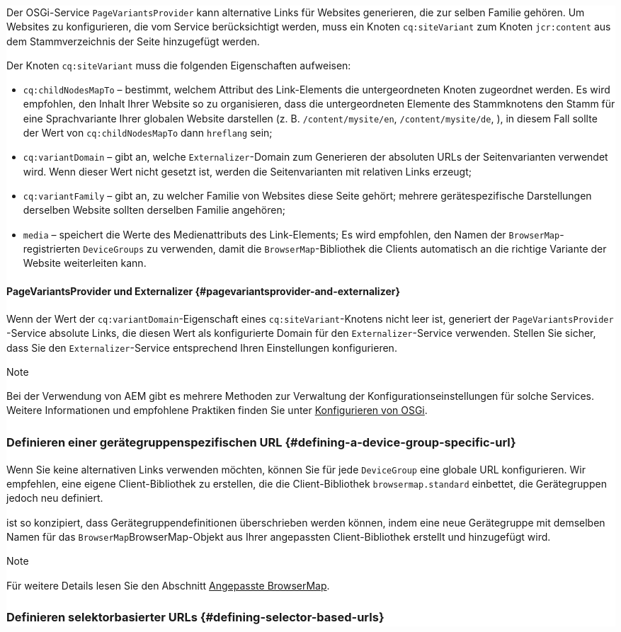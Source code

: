 Der OSGi-Service `PageVariantsProvider` kann alternative Links für Websites generieren, die zur selben Familie gehören. Um Websites zu konfigurieren, die vom Service berücksichtigt werden, muss ein Knoten `cq:siteVariant` zum Knoten `jcr:content` aus dem Stammverzeichnis der Seite hinzugefügt werden.

Der Knoten `cq:siteVariant` muss die folgenden Eigenschaften aufweisen:

* `cq:childNodesMapTo` – bestimmt, welchem Attribut des Link-Elements die untergeordneten Knoten zugeordnet werden. Es wird empfohlen, den Inhalt Ihrer Website so zu organisieren, dass die untergeordneten Elemente des Stammknotens den Stamm für eine Sprachvariante Ihrer globalen Website darstellen (z. B. `/content/mysite/en`, `/content/mysite/de`, ), in diesem Fall sollte der Wert von `cq:childNodesMapTo` dann `hreflang` sein;

* `cq:variantDomain` – gibt an, welche `Externalizer`-Domain zum Generieren der absoluten URLs der Seitenvarianten verwendet wird. Wenn dieser Wert nicht gesetzt ist, werden die Seitenvarianten mit relativen Links erzeugt;

* `cq:variantFamily` – gibt an, zu welcher Familie von Websites diese Seite gehört; mehrere gerätespezifische Darstellungen derselben Website sollten derselben Familie angehören;
* `media` – speichert die Werte des Medienattributs des Link-Elements; Es wird empfohlen, den Namen der `BrowserMap`-registrierten `DeviceGroups` zu verwenden, damit die `BrowserMap`-Bibliothek die Clients automatisch an die richtige Variante der Website weiterleiten kann.

#### PageVariantsProvider und Externalizer {#pagevariantsprovider-and-externalizer}

Wenn der Wert der `cq:variantDomain`-Eigenschaft eines `cq:siteVariant`-Knotens nicht leer ist, generiert der `PageVariantsProvider`-Service absolute Links, die diesen Wert als konfigurierte Domain für den `Externalizer`-Service verwenden. Stellen Sie sicher, dass Sie den `Externalizer`-Service entsprechend Ihren Einstellungen konfigurieren.

>[!NOTE]
>
>Bei der Verwendung von AEM gibt es mehrere Methoden zur Verwaltung der Konfigurationseinstellungen für solche Services. Weitere Informationen und empfohlene Praktiken finden Sie unter [Konfigurieren von OSGi](/help/sites-deploying/configuring-osgi.md).

### Definieren einer gerätegruppenspezifischen URL {#defining-a-device-group-specific-url}

Wenn Sie keine alternativen Links verwenden möchten, können Sie für jede `DeviceGroup` eine globale URL konfigurieren. Wir empfehlen, eine eigene Client-Bibliothek zu erstellen, die die Client-Bibliothek `browsermap.standard` einbettet, die Gerätegruppen jedoch neu definiert.

 ist so konzipiert, dass Gerätegruppendefinitionen überschrieben werden können, indem eine neue Gerätegruppe mit demselben Namen für das `BrowserMap`BrowserMap-Objekt aus Ihrer angepassten Client-Bibliothek erstellt und hinzugefügt wird.

>[!NOTE]
>
>Für weitere Details lesen Sie den Abschnitt [Angepasste BrowserMap](#using-browsermap-on-your-pages).

### Definieren selektorbasierter URLs {#defining-selector-based-urls}
